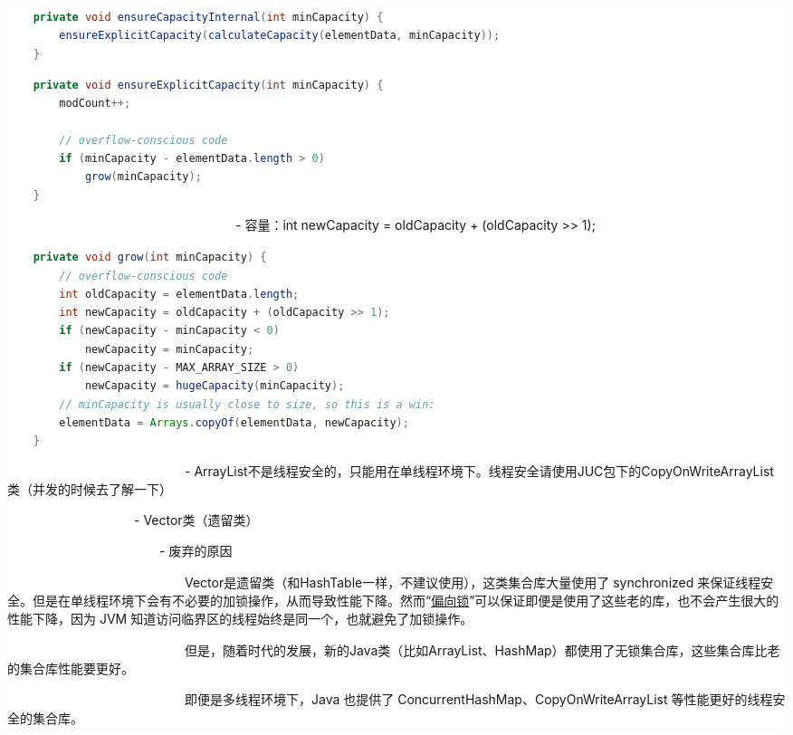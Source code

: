 
```java
    private void ensureCapacityInternal(int minCapacity) {
        ensureExplicitCapacity(calculateCapacity(elementData, minCapacity));
    }
```


```java
    private void ensureExplicitCapacity(int minCapacity) {
        modCount++;

        // overflow-conscious code
        if (minCapacity - elementData.length > 0)
            grow(minCapacity);
    }
```


&ensp;&ensp;&ensp;&ensp;&ensp;&ensp;&ensp;&ensp;&ensp;&ensp;&ensp;&ensp;&ensp;&ensp;&ensp;&ensp;&ensp;&ensp;&ensp;&ensp;&ensp;&ensp;&ensp;&ensp;&ensp;&ensp;&ensp;&ensp;&ensp;&ensp;&ensp;&ensp;&ensp;&ensp;&ensp;&ensp;- 容量：int newCapacity = oldCapacity + (oldCapacity >> 1);

```java
    private void grow(int minCapacity) {
        // overflow-conscious code
        int oldCapacity = elementData.length;
        int newCapacity = oldCapacity + (oldCapacity >> 1);
        if (newCapacity - minCapacity < 0)
            newCapacity = minCapacity;
        if (newCapacity - MAX_ARRAY_SIZE > 0)
            newCapacity = hugeCapacity(minCapacity);
        // minCapacity is usually close to size, so this is a win:
        elementData = Arrays.copyOf(elementData, newCapacity);
    }
```


&ensp;&ensp;&ensp;&ensp;&ensp;&ensp;&ensp;&ensp;&ensp;&ensp;&ensp;&ensp;&ensp;&ensp;&ensp;&ensp;&ensp;&ensp;&ensp;&ensp;&ensp;&ensp;&ensp;&ensp;&ensp;&ensp;&ensp;&ensp;- ArrayList不是线程安全的，只能用在单线程环境下。线程安全请使用JUC包下的CopyOnWriteArrayList类（并发的时候去了解一下）

&ensp;&ensp;&ensp;&ensp;&ensp;&ensp;&ensp;&ensp;&ensp;&ensp;&ensp;&ensp;&ensp;&ensp;&ensp;&ensp;&ensp;&ensp;&ensp;&ensp;- Vector类（遗留类）

&ensp;&ensp;&ensp;&ensp;&ensp;&ensp;&ensp;&ensp;&ensp;&ensp;&ensp;&ensp;&ensp;&ensp;&ensp;&ensp;&ensp;&ensp;&ensp;&ensp;&ensp;&ensp;&ensp;&ensp;- 废弃的原因

&ensp;&ensp;&ensp;&ensp;&ensp;&ensp;&ensp;&ensp;&ensp;&ensp;&ensp;&ensp;&ensp;&ensp;&ensp;&ensp;&ensp;&ensp;&ensp;&ensp;&ensp;&ensp;&ensp;&ensp;&ensp;&ensp;&ensp;&ensp;Vector是遗留类（和HashTable一样，不建议使用），这类集合库大量使用了 synchronized 来保证线程安全。但是在单线程环境下会有不必要的加锁操作，从而导致性能下降。然而“[偏向锁](https://zhuanlan.zhihu.com/p/365454004)”可以保证即便是使用了这些老的库，也不会产生很大的性能下降，因为 JVM 知道访问临界区的线程始终是同一个，也就避免了加锁操作。

&ensp;&ensp;&ensp;&ensp;&ensp;&ensp;&ensp;&ensp;&ensp;&ensp;&ensp;&ensp;&ensp;&ensp;&ensp;&ensp;&ensp;&ensp;&ensp;&ensp;&ensp;&ensp;&ensp;&ensp;&ensp;&ensp;&ensp;&ensp;但是，随着时代的发展，新的Java类（比如ArrayList、HashMap）都使用了无锁集合库，这些集合库比老的集合库性能要更好。

&ensp;&ensp;&ensp;&ensp;&ensp;&ensp;&ensp;&ensp;&ensp;&ensp;&ensp;&ensp;&ensp;&ensp;&ensp;&ensp;&ensp;&ensp;&ensp;&ensp;&ensp;&ensp;&ensp;&ensp;&ensp;&ensp;&ensp;&ensp;即便是多线程环境下，Java 也提供了 ConcurrentHashMap、CopyOnWriteArrayList 等性能更好的线程安全的集合库。
